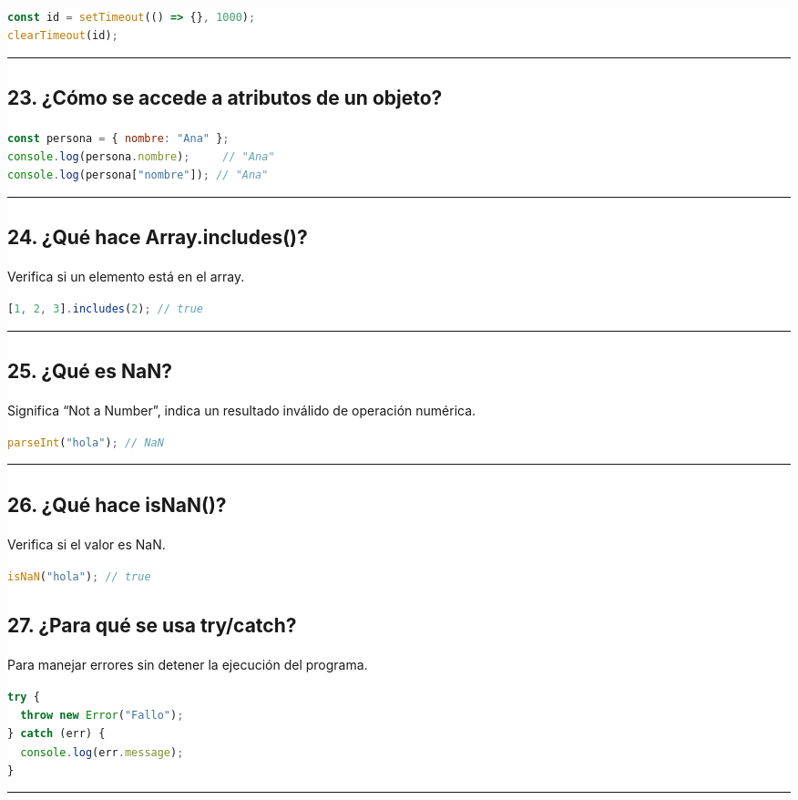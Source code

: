 ```js
const id = setTimeout(() => {}, 1000);
clearTimeout(id);
```

---
## 23. ¿Cómo se accede a atributos de un objeto?

```js
const persona = { nombre: "Ana" };
console.log(persona.nombre);     // "Ana"
console.log(persona["nombre"]); // "Ana"
```

---

## 24. ¿Qué hace Array.includes()?

Verifica si un elemento está en el array.

```js
[1, 2, 3].includes(2); // true
```

---

## 25. ¿Qué es NaN?

Significa “Not a Number”, indica un resultado inválido de operación numérica.

```js
parseInt("hola"); // NaN
```

---

## 26. ¿Qué hace isNaN()?

Verifica si el valor es NaN.

```js
isNaN("hola"); // true
```

## 27. ¿Para qué se usa try/catch?

Para manejar errores sin detener la ejecución del programa.

```js
try {
  throw new Error("Fallo");
} catch (err) {
  console.log(err.message);
}
```

---